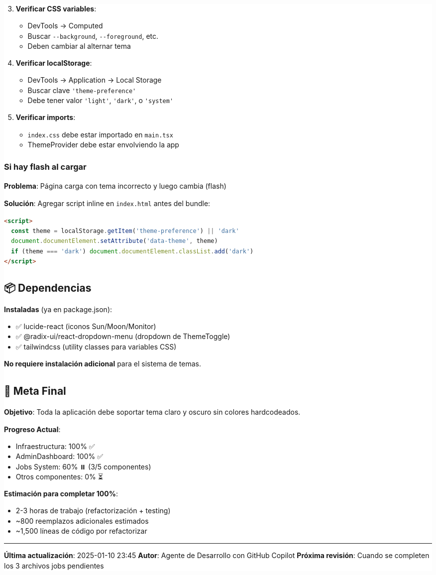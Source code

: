 3. **Verificar CSS variables**:
   - DevTools → Computed
   - Buscar `--background`, `--foreground`, etc.
   - Deben cambiar al alternar tema

4. **Verificar localStorage**:
   - DevTools → Application → Local Storage
   - Buscar clave `'theme-preference'`
   - Debe tener valor `'light'`, `'dark'`, o `'system'`

5. **Verificar imports**:
   - `index.css` debe estar importado en `main.tsx`
   - ThemeProvider debe estar envolviendo la app

### Si hay flash al cargar

**Problema**: Página carga con tema incorrecto y luego cambia (flash)

**Solución**: Agregar script inline en `index.html` antes del bundle:
```html
<script>
  const theme = localStorage.getItem('theme-preference') || 'dark'
  document.documentElement.setAttribute('data-theme', theme)
  if (theme === 'dark') document.documentElement.classList.add('dark')
</script>
```

## 📦 Dependencias

**Instaladas** (ya en package.json):
- ✅ lucide-react (iconos Sun/Moon/Monitor)
- ✅ @radix-ui/react-dropdown-menu (dropdown de ThemeToggle)
- ✅ tailwindcss (utility classes para variables CSS)

**No requiere instalación adicional** para el sistema de temas.

## 🎯 Meta Final

**Objetivo**: Toda la aplicación debe soportar tema claro y oscuro sin colores hardcodeados.

**Progreso Actual**:
- Infraestructura: 100% ✅
- AdminDashboard: 100% ✅
- Jobs System: 60% ⏸️ (3/5 componentes)
- Otros componentes: 0% ⏳

**Estimación para completar 100%**:
- 2-3 horas de trabajo (refactorización + testing)
- ~800 reemplazos adicionales estimados
- ~1,500 líneas de código por refactorizar

---

**Última actualización**: 2025-01-10 23:45
**Autor**: Agente de Desarrollo con GitHub Copilot
**Próxima revisión**: Cuando se completen los 3 archivos jobs pendientes
